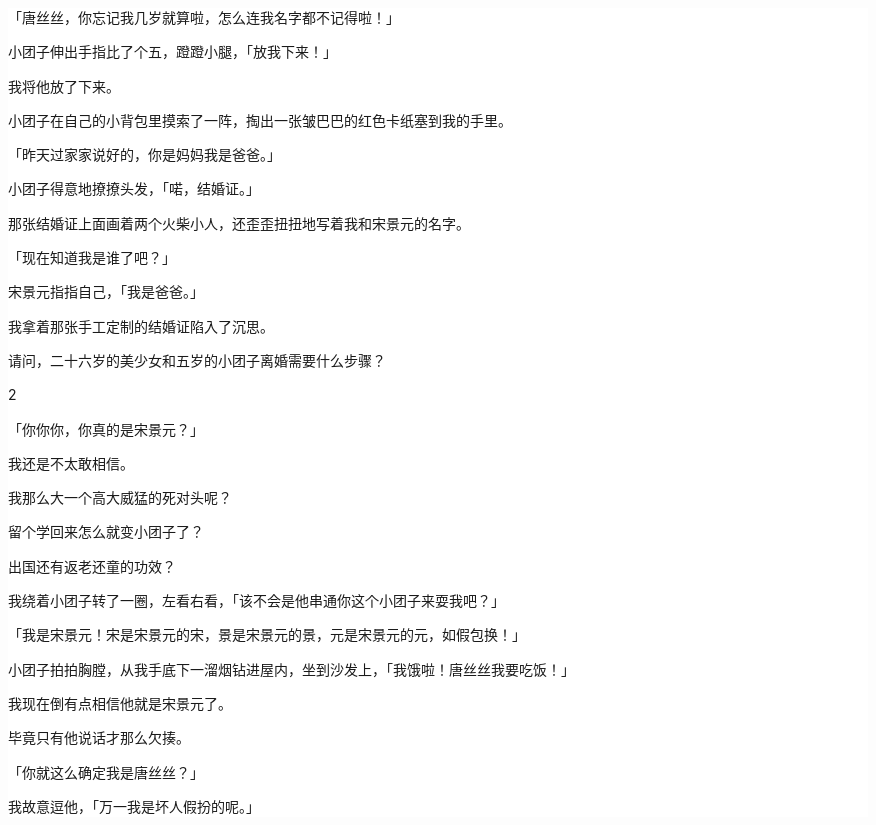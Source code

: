 
「唐丝丝，你忘记我几岁就算啦，怎么连我名字都不记得啦！」


小团子伸出手指比了个五，蹬蹬小腿，「放我下来！」


我将他放了下来。


小团子在自己的小背包里摸索了一阵，掏出一张皱巴巴的红色卡纸塞到我的手里。


「昨天过家家说好的，你是妈妈我是爸爸。」


小团子得意地撩撩头发，「喏，结婚证。」


那张结婚证上面画着两个火柴小人，还歪歪扭扭地写着我和宋景元的名字。


「现在知道我是谁了吧？」


宋景元指指自己，「我是爸爸。」


我拿着那张手工定制的结婚证陷入了沉思。


请问，二十六岁的美少女和五岁的小团子离婚需要什么步骤？


2


「你你你，你真的是宋景元？」


我还是不太敢相信。


我那么大一个高大威猛的死对头呢？


留个学回来怎么就变小团子了？


出国还有返老还童的功效？


我绕着小团子转了一圈，左看右看，「该不会是他串通你这个小团子来耍我吧？」


「我是宋景元！宋是宋景元的宋，景是宋景元的景，元是宋景元的元，如假包换！」


小团子拍拍胸膛，从我手底下一溜烟钻进屋内，坐到沙发上，「我饿啦！唐丝丝我要吃饭！」


我现在倒有点相信他就是宋景元了。


毕竟只有他说话才那么欠揍。


「你就这么确定我是唐丝丝？」


我故意逗他，「万一我是坏人假扮的呢。」

